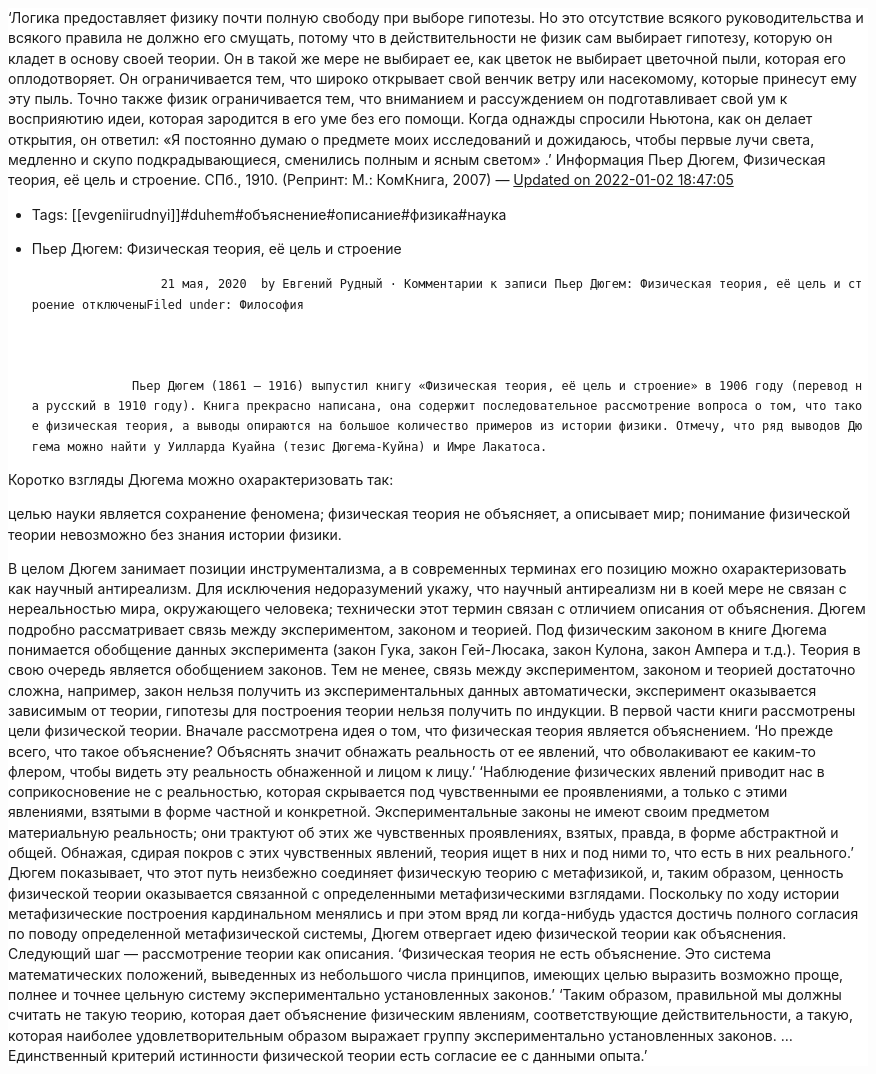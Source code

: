‘Логика предоставляет физику почти полную свободу при выборе гипотезы. Но это отсутствие всякого руководительства и всякого правила не должно его смущать, потому что в действительности не физик сам выбирает гипотезу, которую он кладет в основу своей теории. Он в такой же мере не выбирает ее, как цветок не выбирает цветочной пыли, которая его оплодотворяет. Он ограничивается тем, что широко открывает свой венчик ветру или насекомому, которые принесут ему эту пыль. Точно также физик ограничивается тем, что вниманием и рассуждением он подготавливает свой ум к восприяютию идеи, которая зародится в его уме без его помощи. Когда однажды спросили Ньютона, как он делает открытия, он ответил: «Я постоянно думаю о предмете моих исследований и дожидаюсь, чтобы первые лучи света, медленно и скупо подкрадывающиеся, сменились полным и ясным светом» .’
Информация
Пьер Дюгем, Физическая теория, её цель и строение. СПб., 1910. (Репринт: М.: КомКнига, 2007) — [Updated on 2022-01-02 18:47:05](https://hyp.is/M9xQgGvjEeyvEC_0VwYDJQ/blog.rudnyi.ru/ru/2020/05/pierre-duhem-la-theorie-physique.html)
   - Tags: [[evgeniirudnyi]]#duhem#объяснение#описание#физика#наука



- Пьер Дюгем: Физическая теория, её цель и строение
                        
                        
                        21 мая, 2020  by Евгений Рудный · Комментарии к записи Пьер Дюгем: Физическая теория, её цель и строение отключеныFiled under: Философия  
                        

				
					Пьер Дюгем (1861 — 1916) выпустил книгу «Физическая теория, её цель и строение» в 1906 году (перевод на русский в 1910 году). Книга прекрасно написана, она содержит последовательное рассмотрение вопроса о том, что такое физическая теория, а выводы опираются на большое количество примеров из истории физики. Отмечу, что ряд выводов Дюгема можно найти у Уилларда Куайна (тезис Дюгема-Куйна) и Имре Лакатоса.
Коротко взгляды Дюгема можно охарактеризовать так:

целью науки является сохранение феномена;
физическая теория не объясняет, а описывает мир;
понимание физической теории невозможно без знания истории физики.

В целом Дюгем занимает позиции инструментализма, а в современных терминах его позицию можно охарактеризовать как научный антиреализм. Для исключения недоразумений укажу, что научный антиреализм ни в коей мере не связан с нереальностью мира, окружающего человека; технически этот термин связан с отличием описания от объяснения.
Дюгем подробно рассматривает связь между экспериментом, законом и теорией. Под физическим законом в книге Дюгема понимается обобщение данных эксперимента (закон Гука, закон Гей-Люсака, закон Кулона, закон Ампера и т.д.). Теория в свою очередь является обобщением законов. Тем не менее, связь между экспериментом, законом и теорией достаточно сложна, например, закон нельзя получить из экспериментальных данных автоматически, эксперимент оказывается зависимым от теории, гипотезы для построения теории нельзя получить по индукции.
В первой части книги рассмотрены цели физической теории. Вначале рассмотрена идея о том, что физическая теория является объяснением.
‘Но прежде всего, что такое объяснение? Объяснять значит обнажать реальность от ее явлений, что обволакивают ее каким-то флером, чтобы видеть эту реальность обнаженной и лицом к лицу.’
‘Наблюдение физических явлений приводит нас в соприкосновение не с реальностью, которая скрывается под чувственными ее проявлениями, а только с этими явлениями, взятыми в форме частной и конкретной. Экспериментальные законы не имеют своим предметом материальную реальность; они трактуют об этих же чувственных проявлениях, взятых, правда, в форме абстрактной и общей. Обнажая, сдирая покров с этих чувственных явлений, теория ищет в них и под ними то, что есть в них реального.’
Дюгем показывает, что этот путь неизбежно соединяет физическую теорию с метафизикой, и, таким образом, ценность физической теории оказывается связанной с определенными метафизическими взглядами. Поскольку по ходу истории метафизические построения кардинальном менялись и при этом вряд ли когда-нибудь удастся достичь полного согласия по поводу определенной метафизической системы, Дюгем отвергает идею физической теории как объяснения.
Следующий шаг — рассмотрение теории как описания.
‘Физическая теория не есть объяснение. Это система математических положений, выведенных из небольшого числа принципов, имеющих целью выразить возможно проще, полнее и точнее цельную систему экспериментально установленных законов.’
‘Таким образом, правильной мы должны считать не такую теорию, которая дает объяснение физическим явлениям, соответствующие действительности, а такую, которая наиболее удовлетворительным образом выражает группу экспериментально установленных законов. … Единственный критерий истинности физической теории есть согласие ее с данными опыта.’
